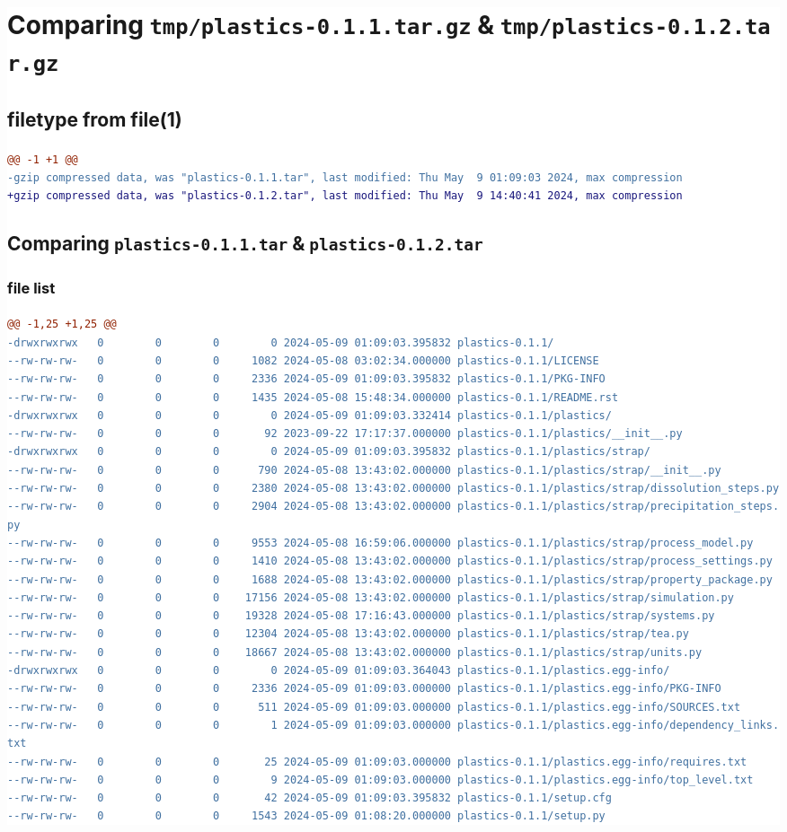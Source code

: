 # Comparing `tmp/plastics-0.1.1.tar.gz` & `tmp/plastics-0.1.2.tar.gz`

## filetype from file(1)

```diff
@@ -1 +1 @@
-gzip compressed data, was "plastics-0.1.1.tar", last modified: Thu May  9 01:09:03 2024, max compression
+gzip compressed data, was "plastics-0.1.2.tar", last modified: Thu May  9 14:40:41 2024, max compression
```

## Comparing `plastics-0.1.1.tar` & `plastics-0.1.2.tar`

### file list

```diff
@@ -1,25 +1,25 @@
-drwxrwxrwx   0        0        0        0 2024-05-09 01:09:03.395832 plastics-0.1.1/
--rw-rw-rw-   0        0        0     1082 2024-05-08 03:02:34.000000 plastics-0.1.1/LICENSE
--rw-rw-rw-   0        0        0     2336 2024-05-09 01:09:03.395832 plastics-0.1.1/PKG-INFO
--rw-rw-rw-   0        0        0     1435 2024-05-08 15:48:34.000000 plastics-0.1.1/README.rst
-drwxrwxrwx   0        0        0        0 2024-05-09 01:09:03.332414 plastics-0.1.1/plastics/
--rw-rw-rw-   0        0        0       92 2023-09-22 17:17:37.000000 plastics-0.1.1/plastics/__init__.py
-drwxrwxrwx   0        0        0        0 2024-05-09 01:09:03.395832 plastics-0.1.1/plastics/strap/
--rw-rw-rw-   0        0        0      790 2024-05-08 13:43:02.000000 plastics-0.1.1/plastics/strap/__init__.py
--rw-rw-rw-   0        0        0     2380 2024-05-08 13:43:02.000000 plastics-0.1.1/plastics/strap/dissolution_steps.py
--rw-rw-rw-   0        0        0     2904 2024-05-08 13:43:02.000000 plastics-0.1.1/plastics/strap/precipitation_steps.py
--rw-rw-rw-   0        0        0     9553 2024-05-08 16:59:06.000000 plastics-0.1.1/plastics/strap/process_model.py
--rw-rw-rw-   0        0        0     1410 2024-05-08 13:43:02.000000 plastics-0.1.1/plastics/strap/process_settings.py
--rw-rw-rw-   0        0        0     1688 2024-05-08 13:43:02.000000 plastics-0.1.1/plastics/strap/property_package.py
--rw-rw-rw-   0        0        0    17156 2024-05-08 13:43:02.000000 plastics-0.1.1/plastics/strap/simulation.py
--rw-rw-rw-   0        0        0    19328 2024-05-08 17:16:43.000000 plastics-0.1.1/plastics/strap/systems.py
--rw-rw-rw-   0        0        0    12304 2024-05-08 13:43:02.000000 plastics-0.1.1/plastics/strap/tea.py
--rw-rw-rw-   0        0        0    18667 2024-05-08 13:43:02.000000 plastics-0.1.1/plastics/strap/units.py
-drwxrwxrwx   0        0        0        0 2024-05-09 01:09:03.364043 plastics-0.1.1/plastics.egg-info/
--rw-rw-rw-   0        0        0     2336 2024-05-09 01:09:03.000000 plastics-0.1.1/plastics.egg-info/PKG-INFO
--rw-rw-rw-   0        0        0      511 2024-05-09 01:09:03.000000 plastics-0.1.1/plastics.egg-info/SOURCES.txt
--rw-rw-rw-   0        0        0        1 2024-05-09 01:09:03.000000 plastics-0.1.1/plastics.egg-info/dependency_links.txt
--rw-rw-rw-   0        0        0       25 2024-05-09 01:09:03.000000 plastics-0.1.1/plastics.egg-info/requires.txt
--rw-rw-rw-   0        0        0        9 2024-05-09 01:09:03.000000 plastics-0.1.1/plastics.egg-info/top_level.txt
--rw-rw-rw-   0        0        0       42 2024-05-09 01:09:03.395832 plastics-0.1.1/setup.cfg
--rw-rw-rw-   0        0        0     1543 2024-05-09 01:08:20.000000 plastics-0.1.1/setup.py
```